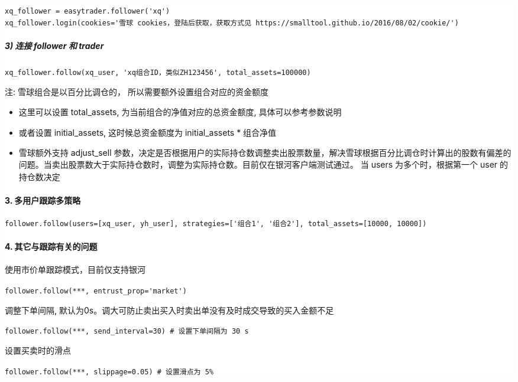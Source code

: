 ```
xq_follower = easytrader.follower('xq')
xq_follower.login(cookies='雪球 cookies，登陆后获取，获取方式见 https://smalltool.github.io/2016/08/02/cookie/')
```

##### 3) 连接 follower 和 trader

```
xq_follower.follow(xq_user, 'xq组合ID，类似ZH123456', total_assets=100000)
```


注: 雪球组合是以百分比调仓的， 所以需要额外设置组合对应的资金额度

* 这里可以设置 total_assets, 为当前组合的净值对应的总资金额度, 具体可以参考参数说明
* 或者设置 initial_assets, 这时候总资金额度为 initial_assets * 组合净值

* 雪球额外支持 adjust_sell 参数，决定是否根据用户的实际持仓数调整卖出股票数量，解决雪球根据百分比调仓时计算出的股数有偏差的问题。当卖出股票数大于实际持仓数时，调整为实际持仓数。目前仅在银河客户端测试通过。 当 users 为多个时，根据第一个 user 的持仓数决定


#### 3. 多用户跟踪多策略

```
follower.follow(users=[xq_user, yh_user], strategies=['组合1', '组合2'], total_assets=[10000, 10000])
```

#### 4. 其它与跟踪有关的问题

使用市价单跟踪模式，目前仅支持银河

```
follower.follow(***, entrust_prop='market')
```

调整下单间隔, 默认为0s。调大可防止卖出买入时卖出单没有及时成交导致的买入金额不足

```
follower.follow(***, send_interval=30) # 设置下单间隔为 30 s
```
设置买卖时的滑点

```
follower.follow(***, slippage=0.05) # 设置滑点为 5%
```